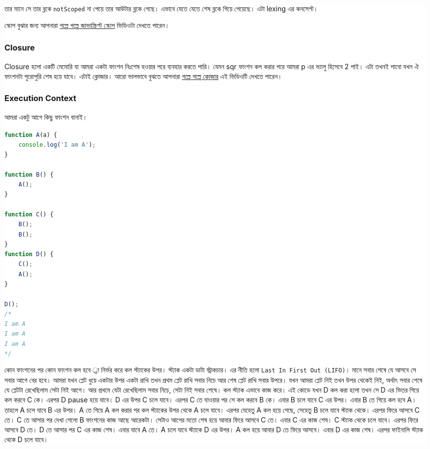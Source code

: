 তার মানে সে তার ব্লকে `notScoped` না পেয়ে তার আউটার ব্লকে গেছে। এভাবে যেতে যেতে শেষ ব্লকে গিয়ে পেয়েছে। এটা lexing এর কনসেপ্ট।

স্কোপ বুঝার জন্য আপনারা [গল্পে গল্পে জাভাস্ক্রিপ্ট স্কোপ](https://youtu.be/nRJPxro5GtY) ভিডিওটা দেখতে পারেন।

### Closure

Closure হলো একটি মেমোরি যা আমরা একটা ফাংশন নিঃশেষ হওয়ার পরে ব্যবহার করতে পারি। যেমন sqr ফাংশন কল করার পরে আমরা p এর ভ্যালু হিসেবে 2 পাই। এটা তখনই পাবো যখন ঐ ফাংশনটা পুরোপুরি শেষ হয়ে যাবে। এটাই ক্লোজার। আরো ভালভাবে বুঝতে আপনারা [গল্পে গল্পে ক্লোজার](https://youtu.be/zSlSfqQTeFE) এই ভিডিওটি দেখতে পারেন।

### Execution Context

আমরা একটু আগে কিছু ফাংশন বানাই।

```js
function A(a) {
	console.log('I am A');
}

function B() {
	A();
}

function C() {
	B();
	B();
}
function D() {
	C();
	A();
}

D();
/* 
I am A
I am A
I am A
*/
```

কোন ফাংশনের পর কোন ফাংশন কল হবে ্তা নির্ভর করে কল স্ট্যাকের উপর। স্ট্যাক একটা ডাটা স্ট্রাকচার। এর নীতি হলো `Last In First Out (LIFO)`। মানে সবার শেষে যে আসবে সে সবার আগে বের হবে। আমরা যখন প্লেট ধুয়ে একটার উপর একটা রাখি তখন প্রথম প্লেট রাখি সবার নিচে আর শেষ প্লেট রাখি সবার উপরে। যখন আমরা প্লেট নিই তখন উপর থেকেই নিই, অর্থাৎ সবার শেষে যে প্লেটটা রেখেছিলাম সেটা নিই আগে। আর প্রথমে যেটা রেখেছিলাম সবার নিচে, সেটা নিই সবার শেষে। কল স্ট্যাক এভাবে কাজ করে। এই কোডে যখন D কল করা হলো তখন সে D এর ভিতর গিয়ে কল করবে C কে। এরপর D pause হয়ে যাবে। D এর উপর C চলে যাবে। এরপর C তে যাওয়ার পর সে কল করবে B কে। এবার B চলে যাবে C এর উপর। এবার B তে গিয়ে কল হবে A। তাহলে A চলে যাবে B এর উপর। A তে গিয়ে A কল করার পর কল স্ট্যাকের উপর থেকে A চলে যাবে। এরপর যেহেতু A কল হয়ে গেছে, সেহেতু B চলে যাবে স্ট্যাক থেকে। এরপর ফিরে আসবে C তে। C তে আসার পর দেখা গেলো B ফাংশনের কাজ আছে আরেকটা। সেটাও আগের মতো শেষ হয়ে আবার ফিরে আসবে C তে। এবার C এর কাজ শেষ। C স্ট্যাক থেকে চলে যাবে। এরপর ফিরে আসবে D তে। D তে আসার পর C এর কাজ শেষ। এবার যাবে A তে। A চলে যাবে স্ট্যাকে D এর উপর। A কল হয়ে আবার D তে ফিরে আসবে। এবার D এর কাজ শেষ। এরপর ফাইনালি স্ট্যাক থেকে D চলে যাবে।
